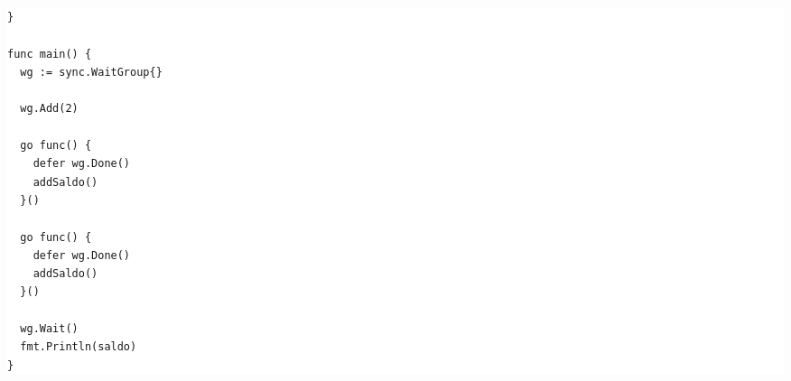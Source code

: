   ```
  }

  func main() {
    wg := sync.WaitGroup{}

    wg.Add(2)

    go func() {
      defer wg.Done()
      addSaldo()
    }()

    go func() {
      defer wg.Done()
      addSaldo()
    }()

    wg.Wait()
    fmt.Println(saldo)
  }
  ```
